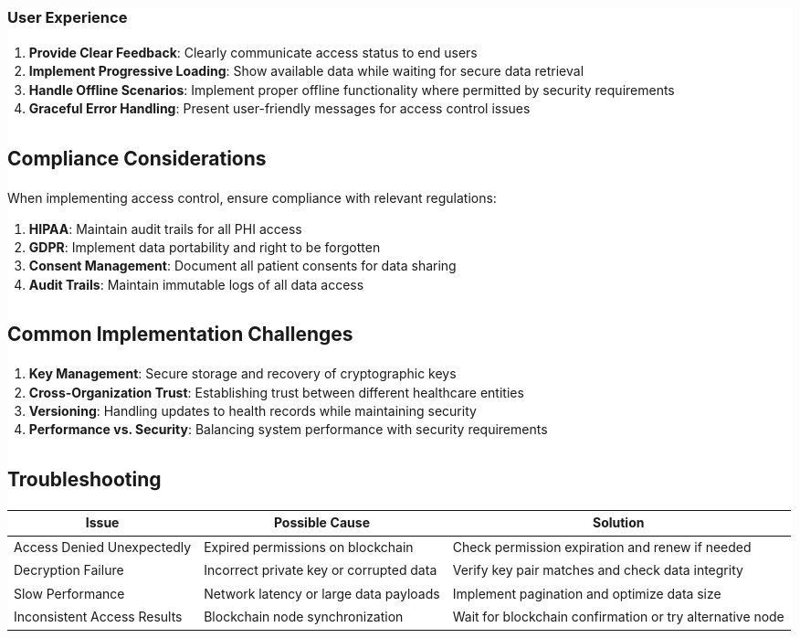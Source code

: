 ### User Experience

1. **Provide Clear Feedback**: Clearly communicate access status to end users
2. **Implement Progressive Loading**: Show available data while waiting for secure data retrieval
3. **Handle Offline Scenarios**: Implement proper offline functionality where permitted by security requirements
4. **Graceful Error Handling**: Present user-friendly messages for access control issues

## Compliance Considerations

When implementing access control, ensure compliance with relevant regulations:

1. **HIPAA**: Maintain audit trails for all PHI access
2. **GDPR**: Implement data portability and right to be forgotten
3. **Consent Management**: Document all patient consents for data sharing
4. **Audit Trails**: Maintain immutable logs of all data access

## Common Implementation Challenges

1. **Key Management**: Secure storage and recovery of cryptographic keys
2. **Cross-Organization Trust**: Establishing trust between different healthcare entities
3. **Versioning**: Handling updates to health records while maintaining security
4. **Performance vs. Security**: Balancing system performance with security requirements

## Troubleshooting

| Issue                       | Possible Cause                          | Solution                                                 |
| --------------------------- | --------------------------------------- | -------------------------------------------------------- |
| Access Denied Unexpectedly  | Expired permissions on blockchain       | Check permission expiration and renew if needed          |
| Decryption Failure          | Incorrect private key or corrupted data | Verify key pair matches and check data integrity         |
| Slow Performance            | Network latency or large data payloads  | Implement pagination and optimize data size              |
| Inconsistent Access Results | Blockchain node synchronization         | Wait for blockchain confirmation or try alternative node |
